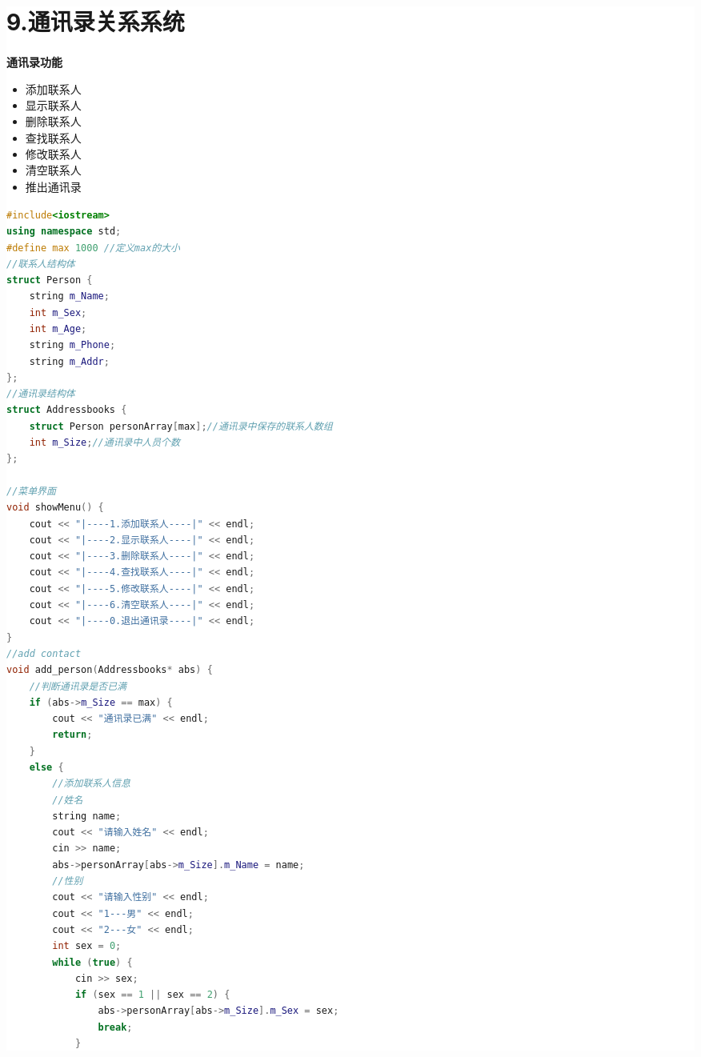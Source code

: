 # 9.通讯录关系系统
**通讯录功能**
+ 添加联系人
+ 显示联系人
+ 删除联系人
+ 查找联系人
+ 修改联系人
+ 清空联系人
+ 推出通讯录
```c++
#include<iostream>
using namespace std;
#define max 1000 //定义max的大小
//联系人结构体
struct Person {
	string m_Name;
	int m_Sex;
	int m_Age;
	string m_Phone;
	string m_Addr;
};
//通讯录结构体
struct Addressbooks {
	struct Person personArray[max];//通讯录中保存的联系人数组
	int m_Size;//通讯录中人员个数
};

//菜单界面
void showMenu() {
	cout << "|----1.添加联系人----|" << endl;
	cout << "|----2.显示联系人----|" << endl;
	cout << "|----3.删除联系人----|" << endl;
	cout << "|----4.查找联系人----|" << endl;
	cout << "|----5.修改联系人----|" << endl;
	cout << "|----6.清空联系人----|" << endl;
	cout << "|----0.退出通讯录----|" << endl;
}
//add contact
void add_person(Addressbooks* abs) {
	//判断通讯录是否已满
	if (abs->m_Size == max) {
		cout << "通讯录已满" << endl;
		return;
	}
	else {
		//添加联系人信息
		//姓名
		string name;
		cout << "请输入姓名" << endl;
		cin >> name;
		abs->personArray[abs->m_Size].m_Name = name;
		//性别
		cout << "请输入性别" << endl;
		cout << "1---男" << endl;
		cout << "2---女" << endl;
		int sex = 0;
		while (true) {
			cin >> sex;
			if (sex == 1 || sex == 2) {
				abs->personArray[abs->m_Size].m_Sex = sex;
				break;
			}
```